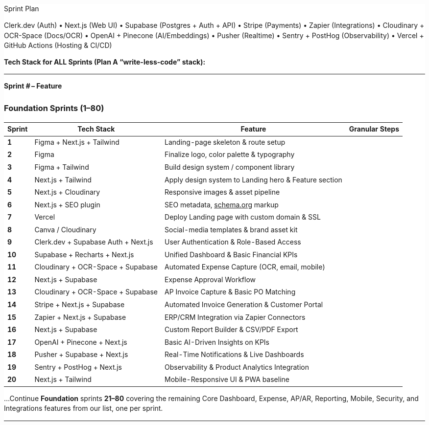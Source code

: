 Sprint Plan

Clerk.dev (Auth) • Next.js (Web UI) • Supabase (Postgres \+ Auth \+ API) • Stripe (Payments) • Zapier (Integrations) • Cloudinary \+ OCR-Space (Docs/OCR) • OpenAI \+ Pinecone (AI/Embeddings) • Pusher (Realtime) • Sentry \+ PostHog (Observability) • Vercel \+ GitHub Actions (Hosting & CI/CD)

**Tech Stack for ALL Sprints (Plan A “write-less-code” stack):**

---

**Sprint \#  – Feature**

### **Foundation Sprints (1–80)**

| Sprint | Tech Stack | Feature | Granular Steps |
| ----- | ----- | ----- | ----- |
| **1** | Figma \+ Next.js \+ Tailwind | Landing-page skeleton & route setup |  |
| **2** | Figma | Finalize logo, color palette & typography |  |
| **3** | Figma \+ Tailwind | Build design system / component library |  |
| **4** | Next.js \+ Tailwind | Apply design system to Landing hero & Feature section |  |
| **5** | Next.js \+ Cloudinary | Responsive images & asset pipeline |  |
| **6** | Next.js \+ SEO plugin | SEO metadata, [schema.org](http://schema.org) markup |  |
| **7** | Vercel | Deploy Landing page with custom domain & SSL |  |
| **8** | Canva / Cloudinary | Social-media templates & brand asset kit |  |
| **9** | Clerk.dev \+ Supabase Auth \+ Next.js | User Authentication & Role-Based Access |  |
| **10** | Supabase \+ Recharts \+ Next.js | Unified Dashboard & Basic Financial KPIs |  |
| **11** | Cloudinary \+ OCR-Space \+ Supabase | Automated Expense Capture (OCR, email, mobile) |  |
| **12** | Next.js \+ Supabase | Expense Approval Workflow |  |
| **13** | Cloudinary \+ OCR-Space \+ Supabase | AP Invoice Capture & Basic PO Matching |  |
| **14** | Stripe \+ Next.js \+ Supabase | Automated Invoice Generation & Customer Portal |  |
| **15** | Zapier \+ Next.js \+ Supabase | ERP/CRM Integration via Zapier Connectors |  |
| **16** | Next.js \+ Supabase | Custom Report Builder & CSV/PDF Export |  |
| **17** | OpenAI \+ Pinecone \+ Next.js | Basic AI-Driven Insights on KPIs |  |
| **18** | Pusher \+ Supabase \+ Next.js | Real-Time Notifications & Live Dashboards |  |
| **19** | Sentry \+ PostHog \+ Next.js | Observability & Product Analytics Integration |  |
| **20** | Next.js \+ Tailwind | Mobile-Responsive UI & PWA baseline |  |

…Continue **Foundation** sprints **21–80** covering the remaining Core Dashboard, Expense, AP/AR, Reporting, Mobile, Security, and Integrations features from our list, one per sprint.

---
